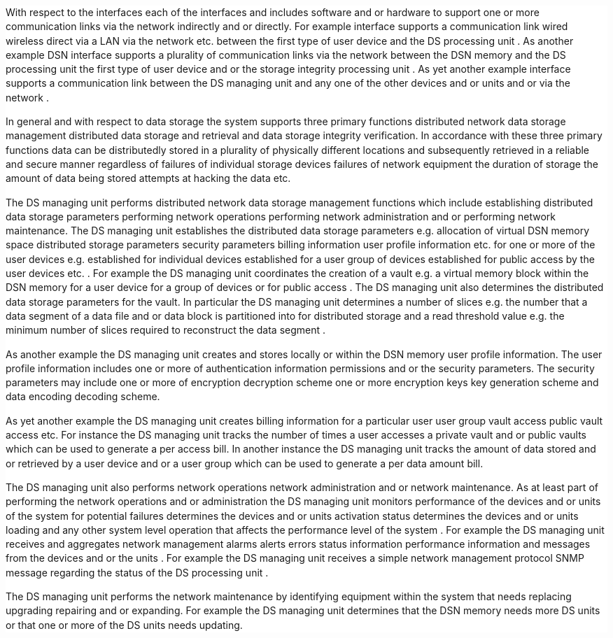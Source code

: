 With respect to the interfaces each of the interfaces and includes software and or hardware to support one or more communication links via the network indirectly and or directly. For example interface supports a communication link wired wireless direct via a LAN via the network etc. between the first type of user device and the DS processing unit . As another example DSN interface supports a plurality of communication links via the network between the DSN memory and the DS processing unit the first type of user device and or the storage integrity processing unit . As yet another example interface supports a communication link between the DS managing unit and any one of the other devices and or units and or via the network .

In general and with respect to data storage the system supports three primary functions distributed network data storage management distributed data storage and retrieval and data storage integrity verification. In accordance with these three primary functions data can be distributedly stored in a plurality of physically different locations and subsequently retrieved in a reliable and secure manner regardless of failures of individual storage devices failures of network equipment the duration of storage the amount of data being stored attempts at hacking the data etc.

The DS managing unit performs distributed network data storage management functions which include establishing distributed data storage parameters performing network operations performing network administration and or performing network maintenance. The DS managing unit establishes the distributed data storage parameters e.g. allocation of virtual DSN memory space distributed storage parameters security parameters billing information user profile information etc. for one or more of the user devices e.g. established for individual devices established for a user group of devices established for public access by the user devices etc. . For example the DS managing unit coordinates the creation of a vault e.g. a virtual memory block within the DSN memory for a user device for a group of devices or for public access . The DS managing unit also determines the distributed data storage parameters for the vault. In particular the DS managing unit determines a number of slices e.g. the number that a data segment of a data file and or data block is partitioned into for distributed storage and a read threshold value e.g. the minimum number of slices required to reconstruct the data segment .

As another example the DS managing unit creates and stores locally or within the DSN memory user profile information. The user profile information includes one or more of authentication information permissions and or the security parameters. The security parameters may include one or more of encryption decryption scheme one or more encryption keys key generation scheme and data encoding decoding scheme.

As yet another example the DS managing unit creates billing information for a particular user user group vault access public vault access etc. For instance the DS managing unit tracks the number of times a user accesses a private vault and or public vaults which can be used to generate a per access bill. In another instance the DS managing unit tracks the amount of data stored and or retrieved by a user device and or a user group which can be used to generate a per data amount bill.

The DS managing unit also performs network operations network administration and or network maintenance. As at least part of performing the network operations and or administration the DS managing unit monitors performance of the devices and or units of the system for potential failures determines the devices and or units activation status determines the devices and or units loading and any other system level operation that affects the performance level of the system . For example the DS managing unit receives and aggregates network management alarms alerts errors status information performance information and messages from the devices and or the units . For example the DS managing unit receives a simple network management protocol SNMP message regarding the status of the DS processing unit .

The DS managing unit performs the network maintenance by identifying equipment within the system that needs replacing upgrading repairing and or expanding. For example the DS managing unit determines that the DSN memory needs more DS units or that one or more of the DS units needs updating.
